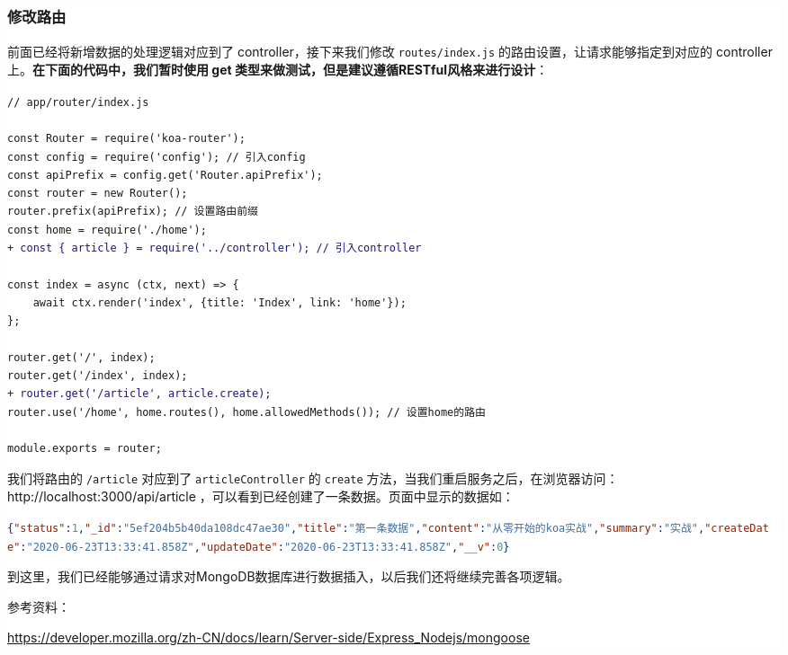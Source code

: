 ### 修改路由

前面已经将新增数据的处理逻辑对应到了 controller，接下来我们修改 `routes/index.js` 的路由设置，让请求能够指定到对应的 controller 上。**在下面的代码中，我们暂时使用 get 类型来做测试，但是建议遵循RESTful风格来进行设计**：

```diff
// app/router/index.js

const Router = require('koa-router');
const config = require('config'); // 引入config
const apiPrefix = config.get('Router.apiPrefix');
const router = new Router();
router.prefix(apiPrefix); // 设置路由前缀
const home = require('./home');
+ const { article } = require('../controller'); // 引入controller

const index = async (ctx, next) => {
    await ctx.render('index', {title: 'Index', link: 'home'});
};

router.get('/', index);
router.get('/index', index);
+ router.get('/article', article.create);
router.use('/home', home.routes(), home.allowedMethods()); // 设置home的路由

module.exports = router;
```

我们将路由的 `/article` 对应到了 `articleController` 的 `create` 方法，当我们重启服务之后，在浏览器访问： http://localhost:3000/api/article ，可以看到已经创建了一条数据。页面中显示的数据如：

```json
{"status":1,"_id":"5ef204b5b40da108dc47ae30","title":"第一条数据","content":"从零开始的koa实战","summary":"实战","createDate":"2020-06-23T13:33:41.858Z","updateDate":"2020-06-23T13:33:41.858Z","__v":0}
```

到这里，我们已经能够通过请求对MongoDB数据库进行数据插入，以后我们还将继续完善各项逻辑。


参考资料：

https://developer.mozilla.org/zh-CN/docs/learn/Server-side/Express_Nodejs/mongoose
